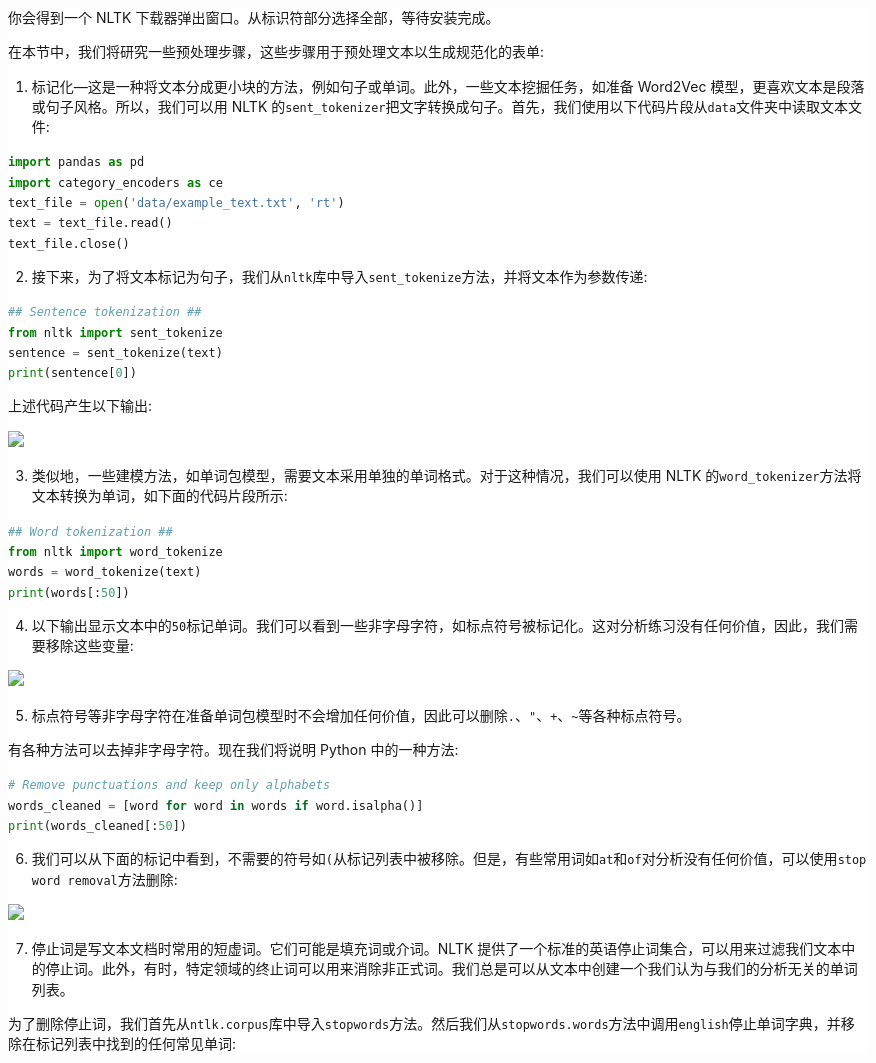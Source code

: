 你会得到一个 NLTK 下载器弹出窗口。从标识符部分选择全部，等待安装完成。

在本节中，我们将研究一些预处理步骤，这些步骤用于预处理文本以生成规范化的表单:

1.  标记化—这是一种将文本分成更小块的方法，例如句子或单词。此外，一些文本挖掘任务，如准备 Word2Vec 模型，更喜欢文本是段落或句子风格。所以，我们可以用 NLTK 的`sent_tokenizer`把文字转换成句子。首先，我们使用以下代码片段从`data`文件夹中读取文本文件:

```py
import pandas as pd
import category_encoders as ce
text_file = open('data/example_text.txt', 'rt')
text = text_file.read()
text_file.close()
```

2.  接下来，为了将文本标记为句子，我们从`nltk`库中导入`sent_tokenize`方法，并将文本作为参数传递:

```py
## Sentence tokenization ##
from nltk import sent_tokenize
sentence = sent_tokenize(text)
print(sentence[0])
```

上述代码产生以下输出:

![](Images/37d08141-fed4-4f18-831e-0f80dd046028.png)

3.  类似地，一些建模方法，如单词包模型，需要文本采用单独的单词格式。对于这种情况，我们可以使用 NLTK 的`word_tokenizer`方法将文本转换为单词，如下面的代码片段所示:

```py
## Word tokenization ##
from nltk import word_tokenize
words = word_tokenize(text)
print(words[:50])
```

4.  以下输出显示文本中的`50`标记单词。我们可以看到一些非字母字符，如标点符号被标记化。这对分析练习没有任何价值，因此，我们需要移除这些变量:

![](Images/10714aff-ffe7-42eb-921d-7314f0eaa482.png)

5.  标点符号等非字母字符在准备单词包模型时不会增加任何价值，因此可以删除`.`、`"`、`+`、`~`等各种标点符号。

有各种方法可以去掉非字母字符。现在我们将说明 Python 中的一种方法:

```py
# Remove punctuations and keep only alphabets
words_cleaned = [word for word in words if word.isalpha()]
print(words_cleaned[:50])
```

6.  我们可以从下面的标记中看到，不需要的符号如`(`从标记列表中被移除。但是，有些常用词如`at`和`of`对分析没有任何价值，可以使用`stop word removal`方法删除:

![](Images/07bfc3ba-6cad-4a0e-a2a0-1c701c85d837.png)

7.  停止词是写文本文档时常用的短虚词。它们可能是填充词或介词。NLTK 提供了一个标准的英语停止词集合，可以用来过滤我们文本中的停止词。此外，有时，特定领域的终止词可以用来消除非正式词。我们总是可以从文本中创建一个我们认为与我们的分析无关的单词列表。

为了删除停止词，我们首先从`ntlk.corpus`库中导入`stopwords`方法。然后我们从`stopwords.words`方法中调用`english`停止单词字典，并移除在标记列表中找到的任何常见单词:
